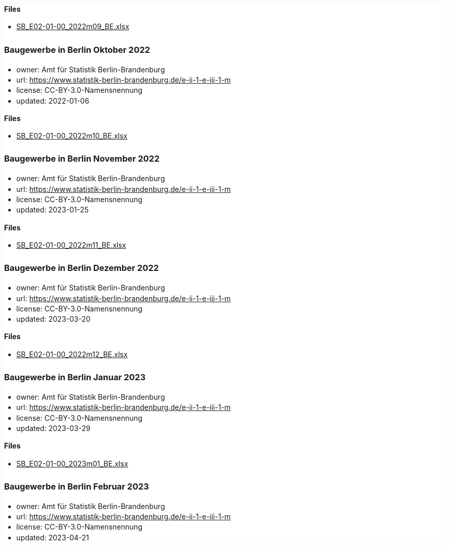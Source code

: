 **Files**

* [SB_E02-01-00_2022m09_BE.xlsx](https://download.statistik-berlin-brandenburg.de/ab39b057381ac735/f89b803a1611/SB_E02-01-00_2022m09_BE.xlsx)

### Baugewerbe in Berlin Oktober 2022

* owner: Amt für Statistik Berlin-Brandenburg
* url: https://www.statistik-berlin-brandenburg.de/e-ii-1-e-iii-1-m
* license: CC-BY-3.0-Namensnennung
* updated: 2022-01-06

**Files**

* [SB_E02-01-00_2022m10_BE.xlsx](https://download.statistik-berlin-brandenburg.de/06f6c759c88dbde2/bd0efc6b39c8/SB_E02-01-00_2022m10_BE.xlsx)

### Baugewerbe in Berlin November 2022

* owner: Amt für Statistik Berlin-Brandenburg
* url: https://www.statistik-berlin-brandenburg.de/e-ii-1-e-iii-1-m
* license: CC-BY-3.0-Namensnennung
* updated: 2023-01-25

**Files**

* [SB_E02-01-00_2022m11_BE.xlsx](https://download.statistik-berlin-brandenburg.de/45a413a894d7c88d/6a3d88ba61e9/SB_E02-01-00_2022m11_BE.xlsx)

### Baugewerbe in Berlin Dezember 2022

* owner: Amt für Statistik Berlin-Brandenburg
* url: https://www.statistik-berlin-brandenburg.de/e-ii-1-e-iii-1-m
* license: CC-BY-3.0-Namensnennung
* updated: 2023-03-20

**Files**

* [SB_E02-01-00_2022m12_BE.xlsx](https://download.statistik-berlin-brandenburg.de/1134506b8c880793/898da831d16a/SB_E02-01-00_2022m12_BE.xlsx)

### Baugewerbe in Berlin Januar 2023

* owner: Amt für Statistik Berlin-Brandenburg
* url: https://www.statistik-berlin-brandenburg.de/e-ii-1-e-iii-1-m
* license: CC-BY-3.0-Namensnennung
* updated: 2023-03-29

**Files**

* [SB_E02-01-00_2023m01_BE.xlsx](https://download.statistik-berlin-brandenburg.de/b37d64f7bbc9f7ea/766b0970a03b/SB_E02-01-00_2023m01_BE.xlsx)

### Baugewerbe in Berlin Februar 2023

* owner: Amt für Statistik Berlin-Brandenburg
* url: https://www.statistik-berlin-brandenburg.de/e-ii-1-e-iii-1-m
* license: CC-BY-3.0-Namensnennung
* updated: 2023-04-21
